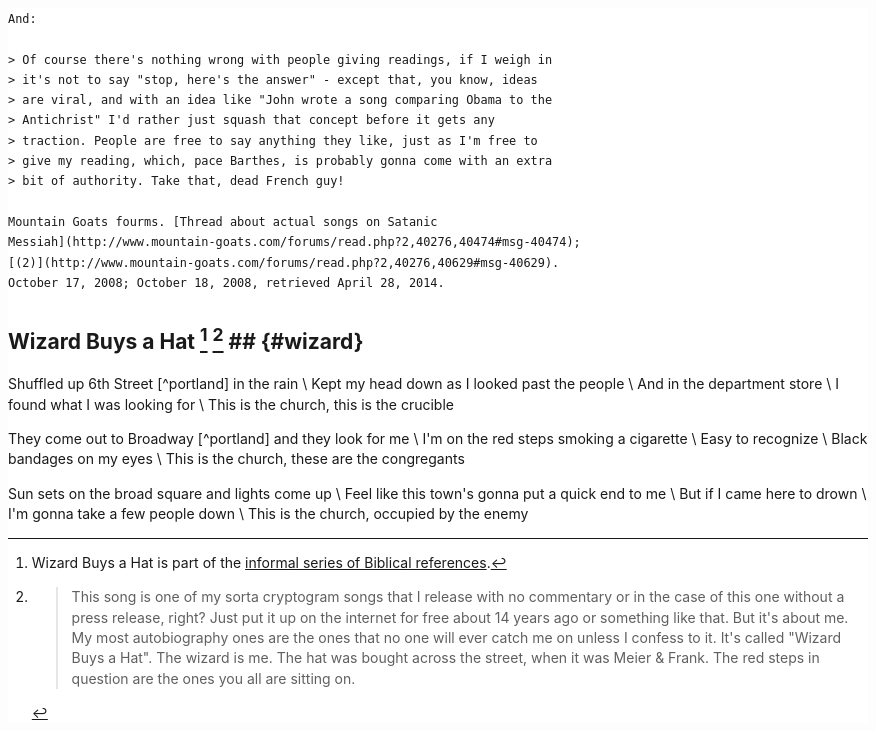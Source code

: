    And:

    > Of course there's nothing wrong with people giving readings, if I weigh in
    > it's not to say "stop, here's the answer" - except that, you know, ideas
    > are viral, and with an idea like "John wrote a song comparing Obama to the
    > Antichrist" I'd rather just squash that concept before it gets any
    > traction. People are free to say anything they like, just as I'm free to
    > give my reading, which, pace Barthes, is probably gonna come with an extra
    > bit of authority. Take that, dead French guy!

    Mountain Goats fourms. [Thread about actual songs on Satanic
    Messiah](http://www.mountain-goats.com/forums/read.php?2,40276,40474#msg-40474);
    [(2)](http://www.mountain-goats.com/forums/read.php?2,40276,40629#msg-40629).
    October 17, 2008; October 18, 2008, retrieved April 28, 2014.

[^messiahsongseries]:
    Satanic Messiah is part of the [informal series of Biblical
    references](series.html#bible).

## Wizard Buys a Hat [^wizardseries] [^wizardjohn] ## {#wizard}

Shuffled up 6th Street [^portland] in the rain \\
Kept my head down as I looked past the people \\
And in the department store \\
I found what I was looking for \\
This is the church, this is the crucible

They come out to Broadway [^portland] and they look for me \\
I'm on the red steps smoking a cigarette \\
Easy to recognize \\
Black bandages on my eyes \\
This is the church, these are the congregants

Sun sets on the broad square and lights come up \\
Feel like this town's gonna put a quick end to me \\
But if I came here to drown \\
I'm gonna take a few people down \\
This is the church, occupied by the enemy

[^wizardseries]:
    Wizard Buys a Hat is part of the [informal series of Biblical
    references](series.html#bible).

[^wizardjohn]:
    > This song is one of my sorta cryptogram songs that I release with no
    > commentary or in the case of this one without a press release, right? Just
    > put it up on the internet for free about 14 years ago or something like
    > that.  But it's about me. My most autobiography ones are the ones that no
    > one will ever catch me on unless I confess to it. It's called "Wizard Buys
    > a Hat". The wizard is me. The hat was bought across the street, when it
    > was Meier & Frank. The red steps in question are the ones you all are
    > sitting on.
